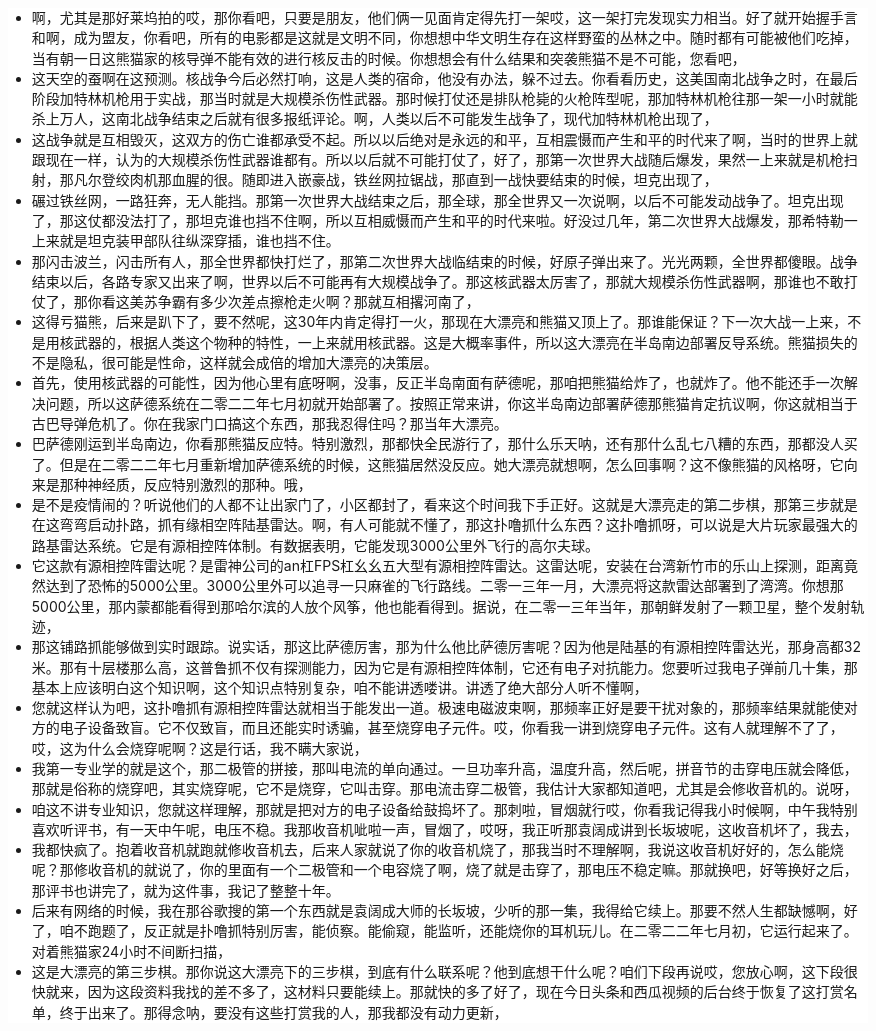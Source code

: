 - 啊，尤其是那好莱坞拍的哎，那你看吧，只要是朋友，他们俩一见面肯定得先打一架哎，这一架打完发现实力相当。好了就开始握手言和啊，成为盟友，你看吧，所有的电影都是这就是文明不同，你想想中华文明生存在这样野蛮的丛林之中。随时都有可能被他们吃掉，当有朝一日这熊猫家的核导弹不能有效的进行核反击的时候。你想想会有什么结果和突袭熊猫不是不可能，您看吧，
- 这天空的蚕啊在这预测。核战争今后必然打响，这是人类的宿命，他没有办法，躲不过去。你看看历史，这美国南北战争之时，在最后阶段加特林机枪用于实战，那当时就是大规模杀伤性武器。那时候打仗还是排队枪毙的火枪阵型呢，那加特林机枪往那一架一小时就能杀上万人，这南北战争结束之后就有很多报纸评论。啊，人类以后不可能发生战争了，现代加特林机枪出现了，
- 这战争就是互相毁灭，这双方的伤亡谁都承受不起。所以以后绝对是永远的和平，互相震慑而产生和平的时代来了啊，当时的世界上就跟现在一样，认为的大规模杀伤性武器谁都有。所以以后就不可能打仗了，好了，那第一次世界大战随后爆发，果然一上来就是机枪扫射，那凡尔登绞肉机那血腥的很。随即进入嵌豪战，铁丝网拉锯战，那直到一战快要结束的时候，坦克出现了，
- 碾过铁丝网，一路狂奔，无人能挡。那第一次世界大战结束之后，那全球，那全世界又一次说啊，以后不可能发动战争了。坦克出现了，那这仗都没法打了，那坦克谁也挡不住啊，所以互相威慑而产生和平的时代来啦。好没过几年，第二次世界大战爆发，那希特勒一上来就是坦克装甲部队往纵深穿插，谁也挡不住。
- 那闪击波兰，闪击所有人，那全世界都快打烂了，那第二次世界大战临结束的时候，好原子弹出来了。光光两颗，全世界都傻眼。战争结束以后，各路专家又出来了啊，世界以后不可能再有大规模战争了。那这核武器太厉害了，那就大规模杀伤性武器啊，那谁也不敢打仗了，那你看这美苏争霸有多少次差点擦枪走火啊？那就互相撂河南了，
- 这得亏猫熊，后来是趴下了，要不然呢，这30年内肯定得打一火，那现在大漂亮和熊猫又顶上了。那谁能保证？下一次大战一上来，不是用核武器的，根据人类这个物种的特性，一上来就用核武器。这是大概率事件，所以这大漂亮在半岛南边部署反导系统。熊猫损失的不是隐私，很可能是性命，这样就会成倍的增加大漂亮的决策层。
- 首先，使用核武器的可能性，因为他心里有底呀啊，没事，反正半岛南面有萨德呢，那咱把熊猫给炸了，也就炸了。他不能还手一次解决问题，所以这萨德系统在二零二二年七月初就开始部署了。按照正常来讲，你这半岛南边部署萨德那熊猫肯定抗议啊，你这就相当于古巴导弹危机了。你在我家门口搞这个东西，那我忍得住吗？那当年大漂亮。
- 巴萨德刚运到半岛南边，你看那熊猫反应特。特别激烈，那都快全民游行了，那什么乐天呐，还有那什么乱七八糟的东西，那都没人买了。但是在二零二二年七月重新增加萨德系统的时候，这熊猫居然没反应。她大漂亮就想啊，怎么回事啊？这不像熊猫的风格呀，它向来是那种神经质，反应特别激烈的那种。哦，
- 是不是疫情闹的？听说他们的人都不让出家门了，小区都封了，看来这个时间我下手正好。这就是大漂亮走的第二步棋，那第三步就是在这弯弯启动扑路，抓有缘相空阵陆基雷达。啊，有人可能就不懂了，那这扑噜抓什么东西？这扑噜抓呀，可以说是大片玩家最强大的路基雷达系统。它是有源相控阵体制。有数据表明，它能发现3000公里外飞行的高尔夫球。
- 它这款有源相控阵雷达呢？是雷神公司的an杠FPS杠幺幺五大型有源相控阵雷达。这雷达呢，安装在台湾新竹市的乐山上探测，距离竟然达到了恐怖的5000公里。3000公里外可以追寻一只麻雀的飞行路线。二零一三年一月，大漂亮将这款雷达部署到了湾湾。你想那5000公里，那内蒙都能看得到那哈尔滨的人放个风筝，他也能看得到。据说，在二零一三年当年，那朝鲜发射了一颗卫星，整个发射轨迹，
- 那这铺路抓能够做到实时跟踪。说实话，那这比萨德厉害，那为什么他比萨德厉害呢？因为他是陆基的有源相控阵雷达光，那身高都32米。那有十层楼那么高，这普鲁抓不仅有探测能力，因为它是有源相控阵体制，它还有电子对抗能力。您要听过我电子弹前几十集，那基本上应该明白这个知识啊，这个知识点特别复杂，咱不能讲透喽讲。讲透了绝大部分人听不懂啊，
- 您就这样认为吧，这扑噜抓有源相控阵雷达就相当于能发出一道。极速电磁波束啊，那频率正好是要干扰对象的，那频率结果就能使对方的电子设备致盲。它不仅致盲，而且还能实时诱骗，甚至烧穿电子元件。哎，你看我一讲到烧穿电子元件。这有人就理解不了了，哎，这为什么会烧穿呢啊？这是行话，我不瞒大家说，
- 我第一专业学的就是这个，那二极管的拼接，那叫电流的单向通过。一旦功率升高，温度升高，然后呢，拼音节的击穿电压就会降低，那就是俗称的烧穿吧，其实烧穿呢，它不是烧穿，它叫击穿。那电流击穿二极管，我估计大家都知道吧，尤其是会修收音机的。说呀，
- 咱这不讲专业知识，您就这样理解，那就是把对方的电子设备给鼓捣坏了。那刺啦，冒烟就行哎，你看我记得我小时候啊，中午我特别喜欢听评书，有一天中午呢，电压不稳。我那收音机呲啦一声，冒烟了，哎呀，我正听那袁阔成讲到长坂坡呢，这收音机坏了，我去，
- 我都快疯了。抱着收音机就跑就修收音机去，后来人家就说了你的收音机烧了，那我当时不理解啊，我说这收音机好好的，怎么能烧呢？那修收音机的就说了，你的里面有一个二极管和一个电容烧了啊，烧了就是击穿了，那电压不稳定嘛。那就换吧，好等换好之后，那评书也讲完了，就为这件事，我记了整整十年。
- 后来有网络的时候，我在那谷歌搜的第一个东西就是袁阔成大师的长坂坡，少听的那一集，我得给它续上。那要不然人生都缺憾啊，好了，咱不跑题了，反正就是扑噜抓特别厉害，能侦察。能偷窥，能监听，还能烧你的耳机玩儿。在二零二二年七月初，它运行起来了。对着熊猫家24小时不间断扫描，
- 这是大漂亮的第三步棋。那你说这大漂亮下的三步棋，到底有什么联系呢？他到底想干什么呢？咱们下段再说哎，您放心啊，这下段很快就来，因为这段资料我找的差不多了，这材料只要能续上。那就快的多了好了，现在今日头条和西瓜视频的后台终于恢复了这打赏名单，终于出来了。那得念呐，要没有这些打赏我的人，那我都没有动力更新，
